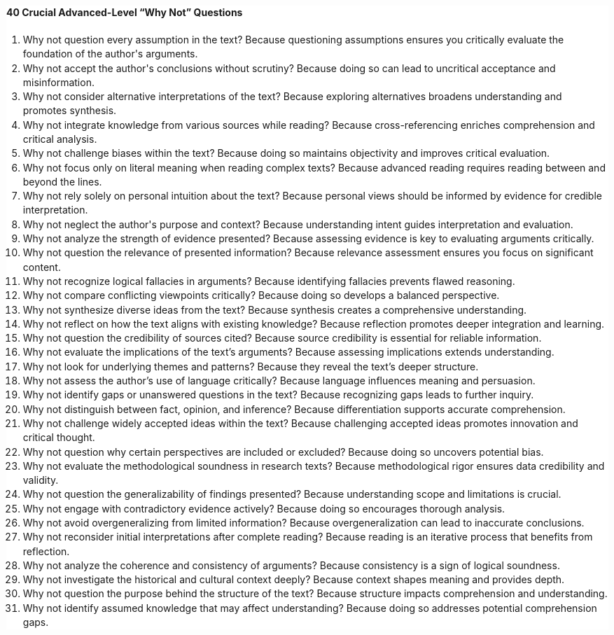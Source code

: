 #### 40 Crucial Advanced-Level “Why Not” Questions

1.  Why not question every assumption in the text? Because questioning assumptions ensures you critically evaluate the foundation of the author's arguments.
2.  Why not accept the author's conclusions without scrutiny? Because doing so can lead to uncritical acceptance and misinformation.
3.  Why not consider alternative interpretations of the text? Because exploring alternatives broadens understanding and promotes synthesis.
4.  Why not integrate knowledge from various sources while reading? Because cross-referencing enriches comprehension and critical analysis.
5.  Why not challenge biases within the text? Because doing so maintains objectivity and improves critical evaluation.
6.  Why not focus only on literal meaning when reading complex texts? Because advanced reading requires reading between and beyond the lines.
7.  Why not rely solely on personal intuition about the text? Because personal views should be informed by evidence for credible interpretation.
8.  Why not neglect the author's purpose and context? Because understanding intent guides interpretation and evaluation.
9.  Why not analyze the strength of evidence presented? Because assessing evidence is key to evaluating arguments critically.
10. Why not question the relevance of presented information? Because relevance assessment ensures you focus on significant content.
11. Why not recognize logical fallacies in arguments? Because identifying fallacies prevents flawed reasoning.
12. Why not compare conflicting viewpoints critically? Because doing so develops a balanced perspective.
13. Why not synthesize diverse ideas from the text? Because synthesis creates a comprehensive understanding.
14. Why not reflect on how the text aligns with existing knowledge? Because reflection promotes deeper integration and learning.
15. Why not question the credibility of sources cited? Because source credibility is essential for reliable information.
16. Why not evaluate the implications of the text’s arguments? Because assessing implications extends understanding.
17. Why not look for underlying themes and patterns? Because they reveal the text’s deeper structure.
18. Why not assess the author’s use of language critically? Because language influences meaning and persuasion.
19. Why not identify gaps or unanswered questions in the text? Because recognizing gaps leads to further inquiry.
20. Why not distinguish between fact, opinion, and inference? Because differentiation supports accurate comprehension.
21. Why not challenge widely accepted ideas within the text? Because challenging accepted ideas promotes innovation and critical thought.
22. Why not question why certain perspectives are included or excluded? Because doing so uncovers potential bias.
23. Why not evaluate the methodological soundness in research texts? Because methodological rigor ensures data credibility and validity.
24. Why not question the generalizability of findings presented? Because understanding scope and limitations is crucial.
25. Why not engage with contradictory evidence actively? Because doing so encourages thorough analysis.
26. Why not avoid overgeneralizing from limited information? Because overgeneralization can lead to inaccurate conclusions.
27. Why not reconsider initial interpretations after complete reading? Because reading is an iterative process that benefits from reflection.
28. Why not analyze the coherence and consistency of arguments? Because consistency is a sign of logical soundness.
29. Why not investigate the historical and cultural context deeply? Because context shapes meaning and provides depth.
30. Why not question the purpose behind the structure of the text? Because structure impacts comprehension and understanding.
31. Why not identify assumed knowledge that may affect understanding? Because doing so addresses potential comprehension gaps.